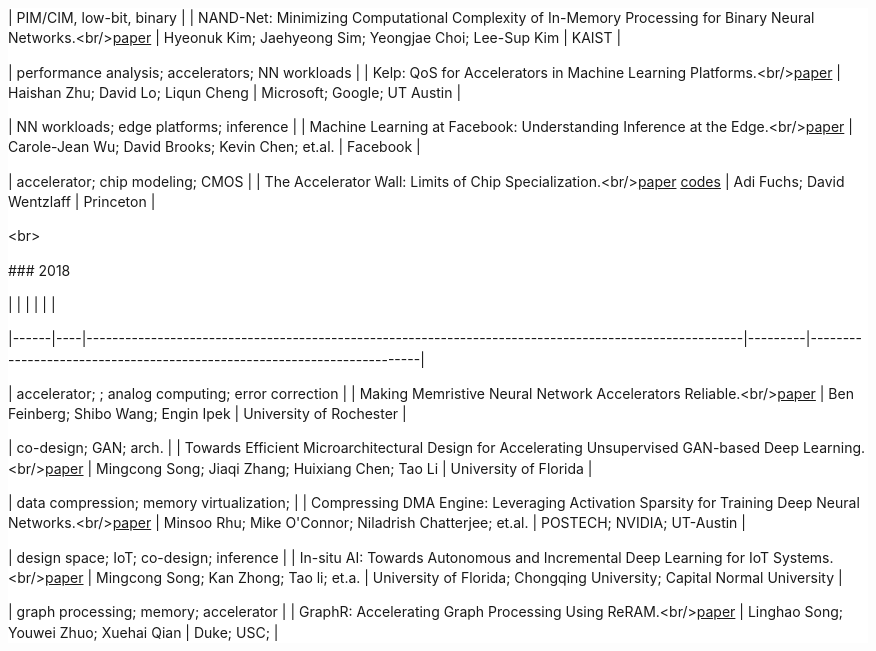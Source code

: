 \| PIM/CIM, low-bit, binary \| \| NAND-Net: Minimizing Computational Complexity
of In-Memory Processing for Binary Neural
Networks.\<br/\>[paper](https://ieeexplore.ieee.org/document/8675209) \| Hyeonuk
Kim; Jaehyeong Sim; Yeongjae Choi; Lee-Sup Kim \| KAIST \|

\| performance analysis; accelerators; NN workloads \| \| Kelp: QoS for
Accelerators in Machine Learning
Platforms.\<br/\>[paper](https://lph.ece.utexas.edu/merez/uploads/MattanErez/hpca19_kelp.pdf)
\| Haishan Zhu; David Lo; Liqun Cheng \| Microsoft; Google; UT Austin \|

\| NN workloads; edge platforms; inference \| \| Machine Learning at Facebook:
Understanding Inference at the
Edge.\<br/\>[paper](https://research.fb.com/wp-content/uploads/2018/12/Machine-Learning-at-Facebook-Understanding-Inference-at-the-Edge.pdf)
\| Carole-Jean Wu; David Brooks; Kevin Chen; et.al. \| Facebook \|

\| accelerator; chip modeling; CMOS \| \| The Accelerator Wall: Limits of Chip
Specialization.\<br/\>[paper](https://parallel.princeton.edu/papers/wall-hpca19.pdf)
[codes](https://github.com/PrincetonUniversity/accelerator-wall) \| Adi Fuchs;
David Wentzlaff \| Princeton \|

\<br\>

\#\#\# 2018

\| \| \| \| \| \|

\|------\|----\|------------------------------------------------------------------------------------------------------\|---------\|------------------------------------------------------------------------\|

\| accelerator; ; analog computing; error correction \| \| Making Memristive
Neural Network Accelerators
Reliable.\<br/\>[paper](http://www.cs.rochester.edu/\~ipek/hpca18.pdf) \| Ben
Feinberg; Shibo Wang; Engin Ipek \| University of Rochester \|

\| co-design; GAN; arch. \| \| Towards Efficient Microarchitectural Design for
Accelerating Unsupervised GAN-based Deep
Learning.\<br/\>[paper](https://mingcong.github.io/static/papers/GAN.pdf) \|
Mingcong Song; Jiaqi Zhang; Huixiang Chen; Tao Li \| University of Florida \|

\| data compression; memory virtualization; \| \| Compressing DMA Engine:
Leveraging Activation Sparsity for Training Deep Neural
Networks.\<br/\>[paper](https://www.cs.utexas.edu/users/skeckler/pubs/HPCA_2018_CDMA.pdf)
\| Minsoo Rhu; Mike O'Connor; Niladrish Chatterjee; et.al. \| POSTECH; NVIDIA;
UT-Austin \|

\| design space; IoT; co-design; inference \| \| In-situ AI: Towards Autonomous
and Incremental Deep Learning for IoT
Systems.\<br/\>[paper](https://mingcong.github.io/static/papers/In-situ_AI.pdf)
\| Mingcong Song; Kan Zhong; Tao li; et.a. \| University of Florida; Chongqing
University; Capital Normal University \|

\| graph processing; memory; accelerator \| \| GraphR: Accelerating Graph
Processing Using
ReRAM.\<br/\>[paper](http://alchem.usc.edu/portal/static/download/graphr.pdf) \|
Linghao Song; Youwei Zhuo; Xuehai Qian \| Duke; USC; \|
